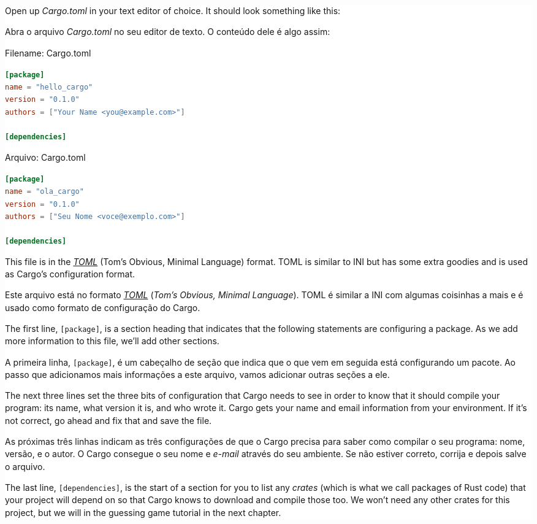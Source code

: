 Open up *Cargo.toml* in your text editor of choice. It should look something
like this:

Abra o arquivo *Cargo.toml* no seu editor de texto. O conteúdo dele é algo
assim:

<span class="filename">Filename: Cargo.toml</span>

```toml
[package]
name = "hello_cargo"
version = "0.1.0"
authors = ["Your Name <you@example.com>"]

[dependencies]
```

<span class="filename">Arquivo: Cargo.toml</span>

```toml
[package]
name = "ola_cargo"
version = "0.1.0"
authors = ["Seu Nome <voce@exemplo.com>"]

[dependencies]
```

This file is in the [*TOML*][toml] (Tom’s Obvious, Minimal
Language) format. TOML is similar to INI but has some extra goodies and is used
as Cargo’s configuration format.

Este arquivo está no formato [*TOML*][toml] (_Tom’s Obvious,
Minimal Language_). TOML é similar a INI com algumas coisinhas a mais e é
usado como formato de configuração do Cargo.

[toml]: https://github.com/toml-lang/toml

The first line, `[package]`, is a section heading that indicates that the
following statements are configuring a package. As we add more information to
this file, we’ll add other sections.

A primeira linha, `[package]`, é um cabeçalho de seção que indica que o que vem
em seguida está configurando um pacote. Ao passo que adicionamos mais
informações a este arquivo, vamos adicionar outras seções a ele.

The next three lines set the three bits of configuration that Cargo needs to
see in order to know that it should compile your program: its name, what
version it is, and who wrote it. Cargo gets your name and email information
from your environment. If it’s not correct, go ahead and fix that and save the
file.

As próximas três linhas indicam as três configurações de que o Cargo precisa
para saber como compilar o seu programa: nome, versão, e o autor. O Cargo
consegue o seu nome e _e-mail_ através do seu ambiente. Se não estiver correto,
corrija e depois salve o arquivo.

The last line, `[dependencies]`, is the start of a section for you to list any
*crates* (which is what we call packages of Rust code) that your project will
depend on so that Cargo knows to download and compile those too. We won’t need
any other crates for this project, but we will in the guessing game tutorial in
the next chapter.


[Cargo guide]: http://doc.crates.io/guide.html
[Guia oficial do Cargo]: http://doc.crates.io/guide.html